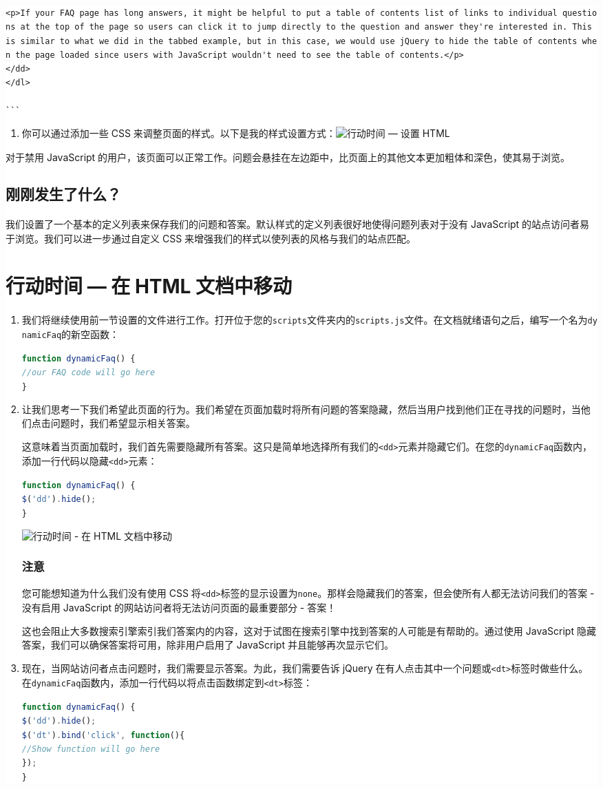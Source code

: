     <p>If your FAQ page has long answers, it might be helpful to put a table of contents list of links to individual questions at the top of the page so users can click it to jump directly to the question and answer they're interested in. This is similar to what we did in the tabbed example, but in this case, we would use jQuery to hide the table of contents when the page loaded since users with JavaScript wouldn't need to see the table of contents.</p>
    </dd>
    </dl>

    ```

1.  你可以通过添加一些 CSS 来调整页面的样式。以下是我的样式设置方式：![行动时间 — 设置 HTML](https://github.com/OpenDocCN/freelearn-jquery-zh/raw/master/docs/jq-dsnr-bgd/img/6709OS_03_img1.jpg)

对于禁用 JavaScript 的用户，该页面可以正常工作。问题会悬挂在左边距中，比页面上的其他文本更加粗体和深色，使其易于浏览。

## 刚刚发生了什么？

我们设置了一个基本的定义列表来保存我们的问题和答案。默认样式的定义列表很好地使得问题列表对于没有 JavaScript 的站点访问者易于浏览。我们可以进一步通过自定义 CSS 来增强我们的样式以使列表的风格与我们的站点匹配。

# 行动时间 — 在 HTML 文档中移动

1.  我们将继续使用前一节设置的文件进行工作。打开位于您的`scripts`文件夹内的`scripts.js`文件。在文档就绪语句之后，编写一个名为`dynamicFaq`的新空函数：

    ```js
    function dynamicFaq() {
    //our FAQ code will go here
    }

    ```

1.  让我们思考一下我们希望此页面的行为。我们希望在页面加载时将所有问题的答案隐藏，然后当用户找到他们正在寻找的问题时，当他们点击问题时，我们希望显示相关答案。

    这意味着当页面加载时，我们首先需要隐藏所有答案。这只是简单地选择所有我们的`<dd>`元素并隐藏它们。在您的`dynamicFaq`函数内，添加一行代码以隐藏`<dd>`元素：

    ```js
    function dynamicFaq() {
    $('dd').hide();
    }

    ```

    ![行动时间 - 在 HTML 文档中移动](https://github.com/OpenDocCN/freelearn-jquery-zh/raw/master/docs/jq-dsnr-bgd/img/6709OS_03_img2.jpg)

    ### 注意

    您可能想知道为什么我们没有使用 CSS 将`<dd>`标签的显示设置为`none`。那样会隐藏我们的答案，但会使所有人都无法访问我们的答案 - 没有启用 JavaScript 的网站访问者将无法访问页面的最重要部分 - 答案！

    这也会阻止大多数搜索引擎索引我们答案内的内容，这对于试图在搜索引擎中找到答案的人可能是有帮助的。通过使用 JavaScript 隐藏答案，我们可以确保答案将可用，除非用户启用了 JavaScript 并且能够再次显示它们。

1.  现在，当网站访问者点击问题时，我们需要显示答案。为此，我们需要告诉 jQuery 在有人点击其中一个问题或`<dt>`标签时做些什么。在`dynamicFaq`函数内，添加一行代码以将点击函数绑定到`<dt>`标签：

    ```js
    function dynamicFaq() {
    $('dd').hide();
    $('dt').bind('click', function(){
    //Show function will go here
    });
    }
